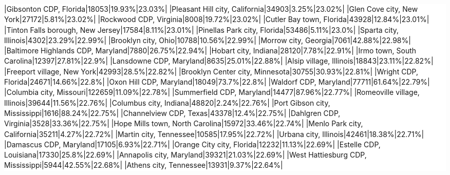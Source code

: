 |Gibsonton CDP, Florida|18053|19.93%|23.03%|
|Pleasant Hill city, California|34903|3.25%|23.02%|
|Glen Cove city, New York|27172|5.81%|23.02%|
|Rockwood CDP, Virginia|8008|19.72%|23.02%|
|Cutler Bay town, Florida|43928|12.84%|23.01%|
|Tinton Falls borough, New Jersey|17584|8.11%|23.01%|
|Pinellas Park city, Florida|53486|5.11%|23.0%|
|Sparta city, Illinois|4302|23.29%|22.99%|
|Brooklyn city, Ohio|10788|10.56%|22.99%|
|Morrow city, Georgia|7061|42.88%|22.98%|
|Baltimore Highlands CDP, Maryland|7880|26.75%|22.94%|
|Hobart city, Indiana|28120|7.78%|22.91%|
|Irmo town, South Carolina|12397|27.81%|22.9%|
|Lansdowne CDP, Maryland|8635|25.01%|22.88%|
|Alsip village, Illinois|18843|23.11%|22.82%|
|Freeport village, New York|42993|28.5%|22.82%|
|Brooklyn Center city, Minnesota|30755|30.93%|22.81%|
|Wright CDP, Florida|24671|14.66%|22.8%|
|Oxon Hill CDP, Maryland|18049|73.7%|22.8%|
|Waldorf CDP, Maryland|77711|61.64%|22.79%|
|Columbia city, Missouri|122659|11.09%|22.78%|
|Summerfield CDP, Maryland|14477|87.96%|22.77%|
|Romeoville village, Illinois|39644|11.56%|22.76%|
|Columbus city, Indiana|48820|2.24%|22.76%|
|Port Gibson city, Mississippi|1616|88.24%|22.75%|
|Channelview CDP, Texas|43378|12.4%|22.75%|
|Dahlgren CDP, Virginia|3528|33.36%|22.75%|
|Hope Mills town, North Carolina|15972|33.46%|22.74%|
|Menlo Park city, California|35211|4.27%|22.72%|
|Martin city, Tennessee|10585|17.95%|22.72%|
|Urbana city, Illinois|42461|18.38%|22.71%|
|Damascus CDP, Maryland|17105|6.93%|22.71%|
|Orange City city, Florida|12232|11.13%|22.69%|
|Estelle CDP, Louisiana|17330|25.8%|22.69%|
|Annapolis city, Maryland|39321|21.03%|22.69%|
|West Hattiesburg CDP, Mississippi|5944|42.55%|22.68%|
|Athens city, Tennessee|13931|9.37%|22.64%|